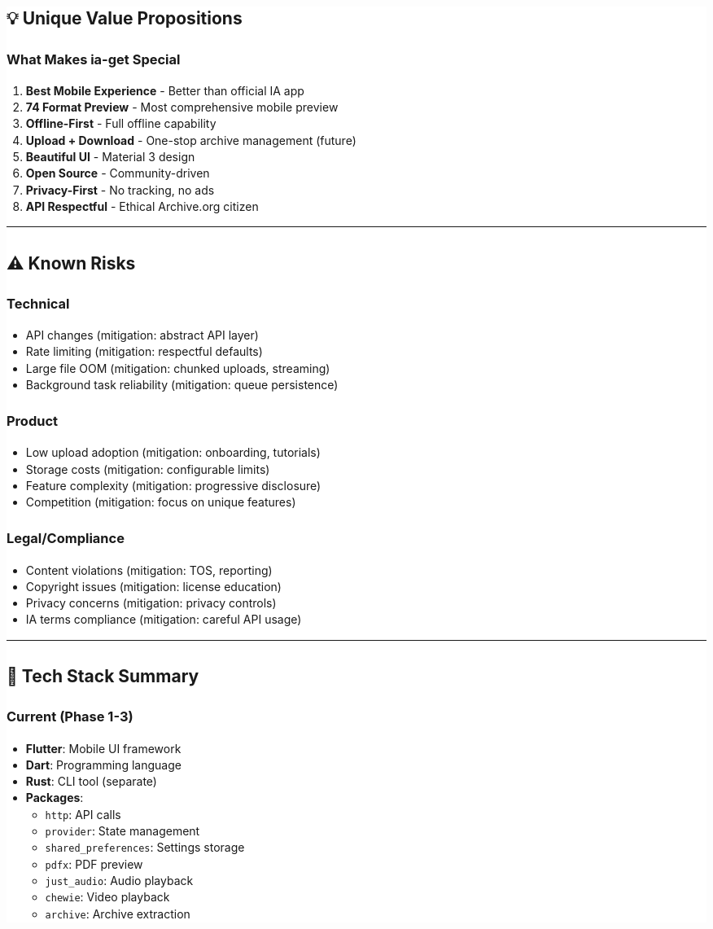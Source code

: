 
## 💡 Unique Value Propositions

### What Makes ia-get Special
1. **Best Mobile Experience** - Better than official IA app
2. **74 Format Preview** - Most comprehensive mobile preview
3. **Offline-First** - Full offline capability
4. **Upload + Download** - One-stop archive management (future)
5. **Beautiful UI** - Material 3 design
6. **Open Source** - Community-driven
7. **Privacy-First** - No tracking, no ads
8. **API Respectful** - Ethical Archive.org citizen

---

## ⚠️ Known Risks

### Technical
- API changes (mitigation: abstract API layer)
- Rate limiting (mitigation: respectful defaults)
- Large file OOM (mitigation: chunked uploads, streaming)
- Background task reliability (mitigation: queue persistence)

### Product
- Low upload adoption (mitigation: onboarding, tutorials)
- Storage costs (mitigation: configurable limits)
- Feature complexity (mitigation: progressive disclosure)
- Competition (mitigation: focus on unique features)

### Legal/Compliance
- Content violations (mitigation: TOS, reporting)
- Copyright issues (mitigation: license education)
- Privacy concerns (mitigation: privacy controls)
- IA terms compliance (mitigation: careful API usage)

---

## 🔧 Tech Stack Summary

### Current (Phase 1-3)
- **Flutter**: Mobile UI framework
- **Dart**: Programming language
- **Rust**: CLI tool (separate)
- **Packages**: 
  - `http`: API calls
  - `provider`: State management
  - `shared_preferences`: Settings storage
  - `pdfx`: PDF preview
  - `just_audio`: Audio playback
  - `chewie`: Video playback
  - `archive`: Archive extraction
